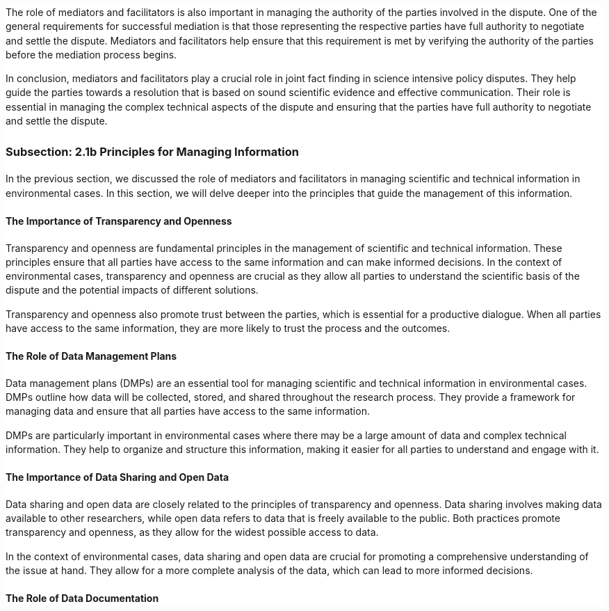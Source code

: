 The role of mediators and facilitators is also important in managing the authority of the parties involved in the dispute. One of the general requirements for successful mediation is that those representing the respective parties have full authority to negotiate and settle the dispute. Mediators and facilitators help ensure that this requirement is met by verifying the authority of the parties before the mediation process begins.

In conclusion, mediators and facilitators play a crucial role in joint fact finding in science intensive policy disputes. They help guide the parties towards a resolution that is based on sound scientific evidence and effective communication. Their role is essential in managing the complex technical aspects of the dispute and ensuring that the parties have full authority to negotiate and settle the dispute. 





### Subsection: 2.1b Principles for Managing Information

In the previous section, we discussed the role of mediators and facilitators in managing scientific and technical information in environmental cases. In this section, we will delve deeper into the principles that guide the management of this information.

#### The Importance of Transparency and Openness

Transparency and openness are fundamental principles in the management of scientific and technical information. These principles ensure that all parties have access to the same information and can make informed decisions. In the context of environmental cases, transparency and openness are crucial as they allow all parties to understand the scientific basis of the dispute and the potential impacts of different solutions.

Transparency and openness also promote trust between the parties, which is essential for a productive dialogue. When all parties have access to the same information, they are more likely to trust the process and the outcomes.

#### The Role of Data Management Plans

Data management plans (DMPs) are an essential tool for managing scientific and technical information in environmental cases. DMPs outline how data will be collected, stored, and shared throughout the research process. They provide a framework for managing data and ensure that all parties have access to the same information.

DMPs are particularly important in environmental cases where there may be a large amount of data and complex technical information. They help to organize and structure this information, making it easier for all parties to understand and engage with it.

#### The Importance of Data Sharing and Open Data

Data sharing and open data are closely related to the principles of transparency and openness. Data sharing involves making data available to other researchers, while open data refers to data that is freely available to the public. Both practices promote transparency and openness, as they allow for the widest possible access to data.

In the context of environmental cases, data sharing and open data are crucial for promoting a comprehensive understanding of the issue at hand. They allow for a more complete analysis of the data, which can lead to more informed decisions.

#### The Role of Data Documentation

